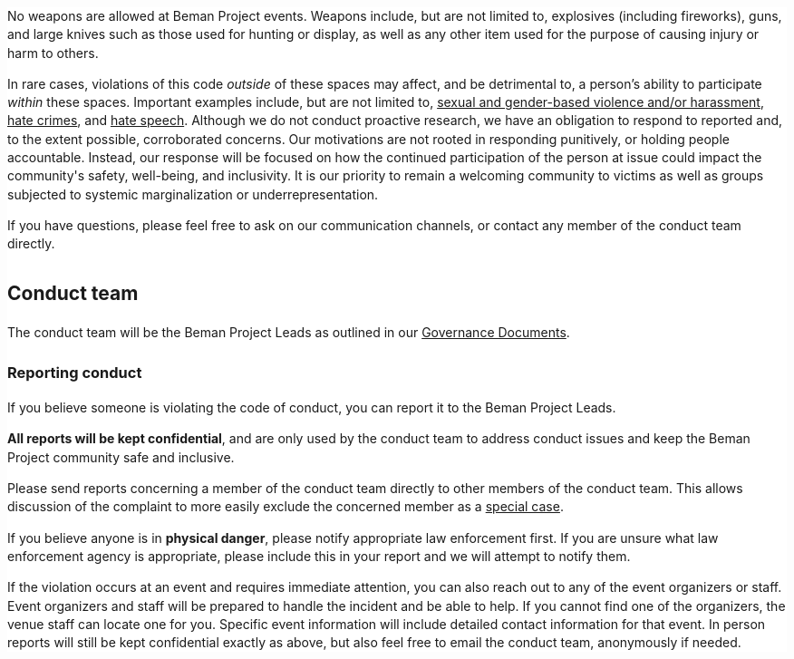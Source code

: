 No weapons are allowed at Beman Project events. 
Weapons include, but are not limited to, explosives (including fireworks), guns, and large knives such as those used
for hunting or display, as well as any other item used for the purpose of causing injury or harm to others.

In rare cases, violations of this code _outside_ of these spaces may affect, and be detrimental to, a person’s ability to participate _within_ these spaces.
Important examples include, but are not limited to, [sexual and gender-based violence and/or harassment](https://hr.un.org/sites/hr.un.org/files/SEA%20Glossary%20%20%5BSecond%20Edition%20-%202017%5D%20-%20English_0.pdf), [hate crimes](https://hatecrime.osce.org/), and [hate speech](https://www.un.org/en/genocideprevention/documentsUN%20Strategy%20and%20Plan%20of%20Action%20on%20Hate%20Speech%2018%20June%20SYNOPSIS.pdf).
Although we do not conduct proactive research, we have an obligation to respond
to reported and, to the extent possible, corroborated concerns.
Our motivations are not rooted in responding punitively, or holding people accountable.
Instead, our response will be focused on how the continued participation of the person at
issue could impact the community's safety, well-being, and inclusivity.
It is our priority to remain a welcoming community to victims as well as groups subjected to systemic marginalization or underrepresentation.

If you have questions, please feel free to ask on our communication channels, or contact any member of the conduct team directly.

## Conduct team

The conduct team will be the Beman Project Leads as outlined in our [Governance Documents](GOVERNANCE.md).

### Reporting conduct

If you believe someone is violating the code of conduct, you can report it to the Beman Project Leads.

**All reports will be kept confidential**, and are only used by the conduct team
to address conduct issues and keep the Beman Project community safe and inclusive.

Please send reports concerning a member of the conduct team directly to other members of the conduct team. 
This allows discussion of the complaint to more easily exclude the concerned member as a [special case](#special-cases).

If you believe anyone is in **physical danger**, please notify appropriate law enforcement first.
If you are unsure what law enforcement agency is appropriate, please include this in your report and we will attempt to notify them.

If the violation occurs at an event and requires immediate attention, you can also reach out to any of the event organizers or staff. 
Event organizers and staff will be prepared to handle the incident and be able to help. 
If you cannot find one of the organizers, the venue staff can locate one for you.
Specific event information will include detailed contact information for that event.
In person reports will still be kept confidential exactly as above, but also feel free to email the conduct team, anonymously if needed.
